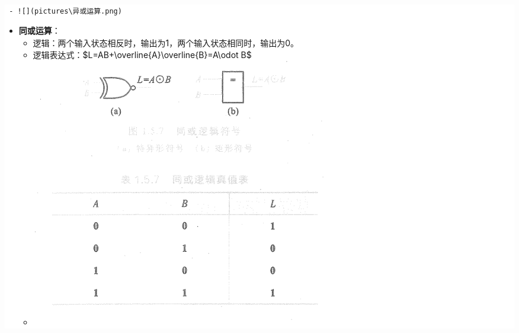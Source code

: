      - ![](pictures\异或运算.png)
   - **同或运算**：
     - 逻辑：两个输入状态相反时，输出为1，两个输入状态相同时，输出为0。
     - 逻辑表达式：$L=AB+\overline{A}\overline{B}=A\odot B$
     - ![](pictures\同或运算.png)
